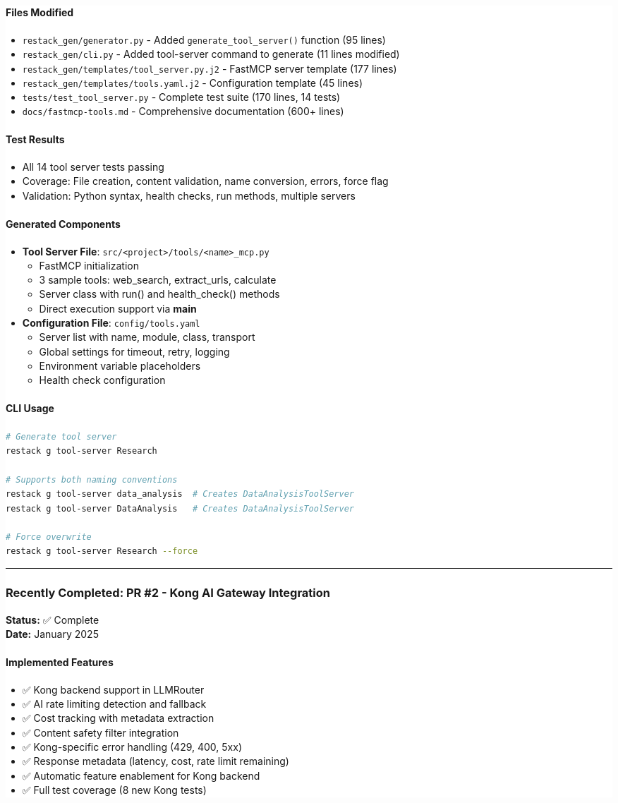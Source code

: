 #### Files Modified
- `restack_gen/generator.py` - Added `generate_tool_server()` function (95 lines)
- `restack_gen/cli.py` - Added tool-server command to generate (11 lines modified)
- `restack_gen/templates/tool_server.py.j2` - FastMCP server template (177 lines)
- `restack_gen/templates/tools.yaml.j2` - Configuration template (45 lines)
- `tests/test_tool_server.py` - Complete test suite (170 lines, 14 tests)
- `docs/fastmcp-tools.md` - Comprehensive documentation (600+ lines)

#### Test Results
- All 14 tool server tests passing
- Coverage: File creation, content validation, name conversion, errors, force flag
- Validation: Python syntax, health checks, run methods, multiple servers

#### Generated Components
- **Tool Server File**: `src/<project>/tools/<name>_mcp.py`
  - FastMCP initialization
  - 3 sample tools: web_search, extract_urls, calculate
  - Server class with run() and health_check() methods
  - Direct execution support via __main__
- **Configuration File**: `config/tools.yaml`
  - Server list with name, module, class, transport
  - Global settings for timeout, retry, logging
  - Environment variable placeholders
  - Health check configuration

#### CLI Usage
```bash
# Generate tool server
restack g tool-server Research

# Supports both naming conventions
restack g tool-server data_analysis  # Creates DataAnalysisToolServer
restack g tool-server DataAnalysis   # Creates DataAnalysisToolServer

# Force overwrite
restack g tool-server Research --force
```

---

### Recently Completed: PR #2 - Kong AI Gateway Integration

**Status:** ✅ Complete  
**Date:** January 2025

#### Implemented Features
- ✅ Kong backend support in LLMRouter
- ✅ AI rate limiting detection and fallback
- ✅ Cost tracking with metadata extraction
- ✅ Content safety filter integration
- ✅ Kong-specific error handling (429, 400, 5xx)
- ✅ Response metadata (latency, cost, rate limit remaining)
- ✅ Automatic feature enablement for Kong backend
- ✅ Full test coverage (8 new Kong tests)
